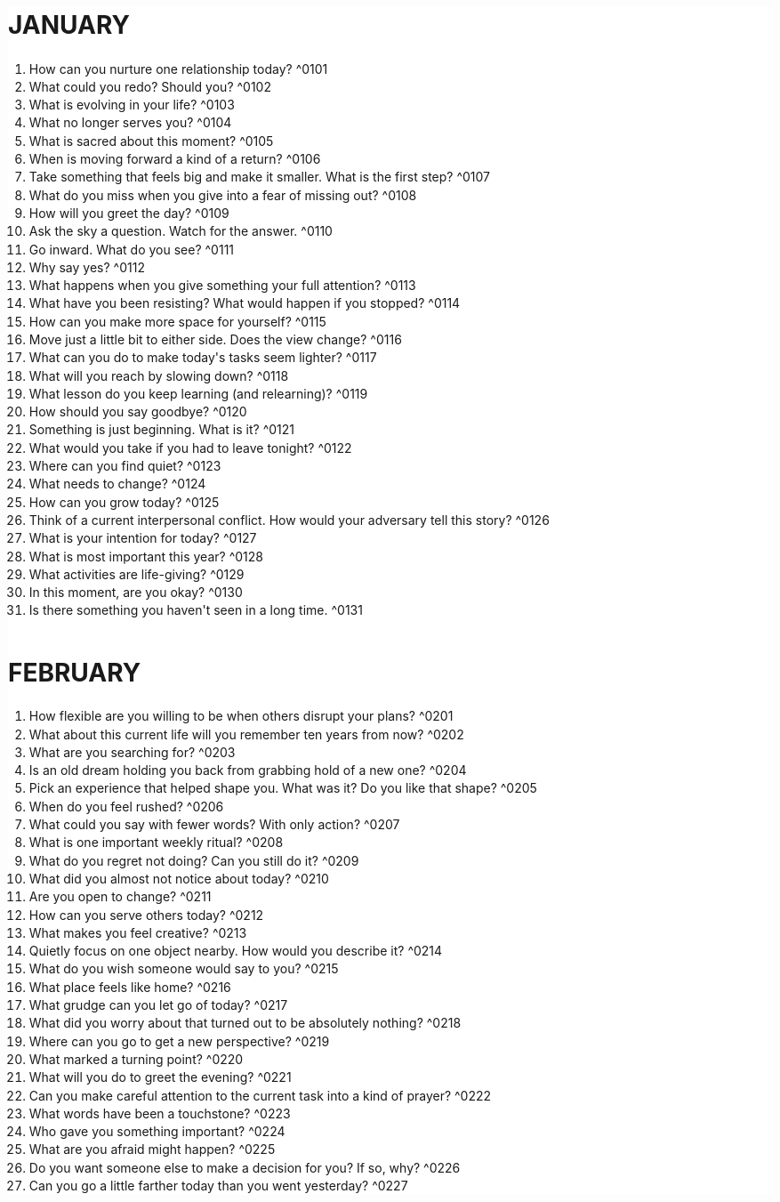 # JANUARY
01. How can you nurture one relationship today? ^0101
02. What could you redo?  Should you? ^0102
03. What is evolving in your life? ^0103
04. What no longer serves you? ^0104
05. What is sacred about this moment? ^0105
06. When is moving forward a kind of a return? ^0106
07. Take something that feels big and make it smaller.  What is the first step? ^0107
08. What do you miss when you give into a fear of missing out? ^0108
09. How will you greet the day? ^0109
10. Ask the sky a question.  Watch for the answer. ^0110
11. Go inward.  What do you see? ^0111
12. Why say yes? ^0112
13. What happens when you give something your full attention? ^0113
14. What have you been resisting?  What would happen if you stopped? ^0114
15. How can you make more space for yourself? ^0115
16. Move just a little bit to either side.  Does the view change? ^0116
17. What can you do to make today's tasks seem lighter? ^0117
18. What will you reach by slowing down? ^0118
19. What lesson do you keep learning (and relearning)? ^0119
20. How should you say goodbye? ^0120
21. Something is just beginning.  What is it? ^0121
22. What would you take if you had to leave tonight? ^0122
23. Where can you find quiet? ^0123
24. What needs to change? ^0124
25. How can you grow today? ^0125
26. Think of a current interpersonal conflict.  How would your adversary tell this story? ^0126
27. What is your intention for today? ^0127
28. What is most important this year? ^0128
29. What activities are life-giving? ^0129
30. In this moment, are you okay? ^0130
31. Is there something you haven't seen in a long time. ^0131

# FEBRUARY
01. How flexible are you willing to be when others disrupt your plans? ^0201
02. What about this current life will you remember ten years from now? ^0202
03. What are you searching for? ^0203
04. Is an old dream holding you back from grabbing hold of a new one? ^0204
05. Pick an experience that helped shape you.  What was it?  Do you like that shape? ^0205
06. When do you feel rushed? ^0206
07. What could you say with fewer words?  With only action? ^0207
08. What is one important weekly ritual? ^0208
09. What do you regret not doing?  Can you still do it? ^0209
10. What did you almost not notice about today? ^0210
11. Are you open to change? ^0211
12. How can you serve others today? ^0212
13. What makes you feel creative? ^0213
14. Quietly focus on one object nearby.  How would you describe it? ^0214
15. What do you wish someone would say to you? ^0215
16. What place feels like home? ^0216
17. What grudge can you let go of today? ^0217
18. What did you worry about that turned out to be absolutely nothing? ^0218
19. Where can you go to get a new perspective? ^0219
20. What marked a turning point? ^0220
21. What will you do to greet the evening? ^0221
22. Can you make careful attention to the current task into a kind of prayer? ^0222
23. What words have been a touchstone? ^0223
24. Who gave you something important? ^0224
25. What are you afraid might happen? ^0225
26. Do you want someone else to make a decision for you?  If so, why? ^0226
27. Can you go a little farther today than you went yesterday? ^0227